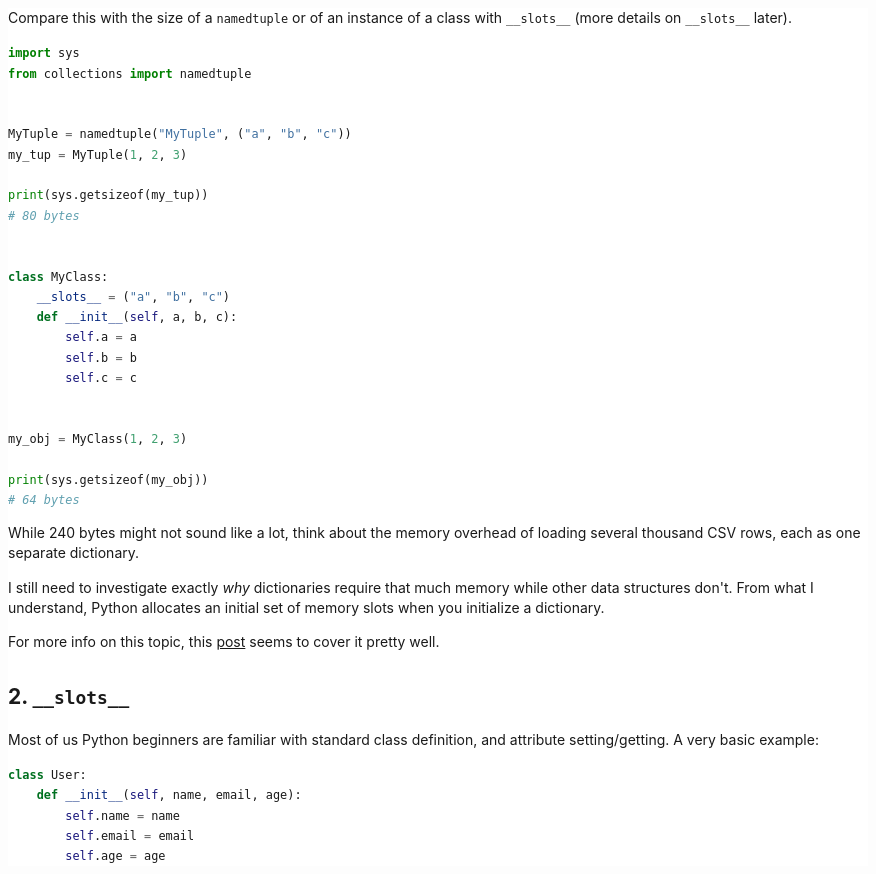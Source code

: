 Compare this with the size of a `namedtuple` or of an instance of a class with `__slots__` (more details on `__slots__` later).

```python
import sys
from collections import namedtuple


MyTuple = namedtuple("MyTuple", ("a", "b", "c"))
my_tup = MyTuple(1, 2, 3)

print(sys.getsizeof(my_tup))
# 80 bytes


class MyClass:
    __slots__ = ("a", "b", "c")
    def __init__(self, a, b, c):
        self.a = a
        self.b = b
        self.c = c


my_obj = MyClass(1, 2, 3)

print(sys.getsizeof(my_obj))
# 64 bytes
```

While 240 bytes might not sound like a lot, think about the memory overhead of loading several thousand CSV rows, each as one separate dictionary.

I still need to investigate exactly *why* dictionaries require that much memory while other data structures don't.
From what I understand, Python allocates an initial set of memory slots when you initialize a dictionary.

For more info on this topic, this [post](https://lerner.co.il/2019/05/12/python-dicts-and-memory-usage/) seems to cover it pretty well.


## 2. `__slots__`

Most of us Python beginners are familiar with  standard class definition, and attribute setting/getting.
A very basic example:

```python
class User:
    def __init__(self, name, email, age):
        self.name = name
        self.email = email
        self.age = age
```
